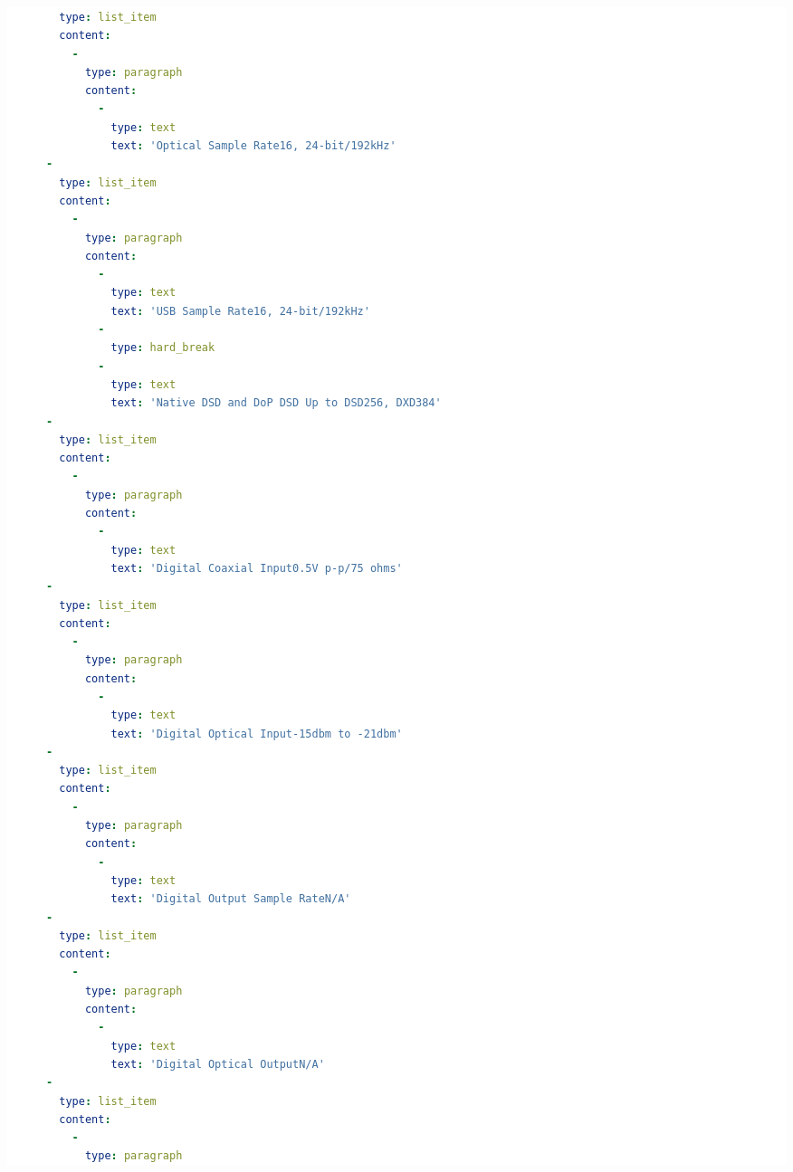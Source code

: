 ```yaml
        type: list_item
        content:
          -
            type: paragraph
            content:
              -
                type: text
                text: 'Optical Sample Rate16, 24-bit/192kHz'
      -
        type: list_item
        content:
          -
            type: paragraph
            content:
              -
                type: text
                text: 'USB Sample Rate16, 24-bit/192kHz'
              -
                type: hard_break
              -
                type: text
                text: 'Native DSD and DoP DSD Up to DSD256, DXD384'
      -
        type: list_item
        content:
          -
            type: paragraph
            content:
              -
                type: text
                text: 'Digital Coaxial Input0.5V p-p/75 ohms'
      -
        type: list_item
        content:
          -
            type: paragraph
            content:
              -
                type: text
                text: 'Digital Optical Input-15dbm to -21dbm'
      -
        type: list_item
        content:
          -
            type: paragraph
            content:
              -
                type: text
                text: 'Digital Output Sample RateN/A'
      -
        type: list_item
        content:
          -
            type: paragraph
            content:
              -
                type: text
                text: 'Digital Optical OutputN/A'
      -
        type: list_item
        content:
          -
            type: paragraph
```